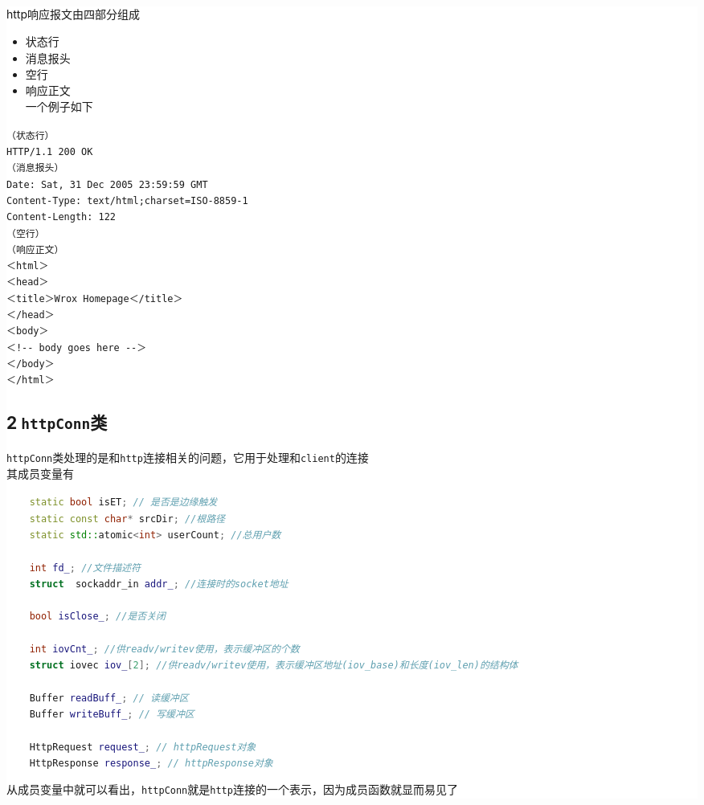 http响应报文由四部分组成

-   状态行
-   消息报头
-   空行
-   响应正文  
    一个例子如下

```http
（状态行）
HTTP/1.1 200 OK
（消息报头）
Date: Sat, 31 Dec 2005 23:59:59 GMT
Content-Type: text/html;charset=ISO-8859-1
Content-Length: 122
（空行）
（响应正文）
＜html＞
＜head＞
＜title＞Wrox Homepage＜/title＞
＜/head＞
＜body＞
＜!-- body goes here --＞
＜/body＞
＜/html＞
```

## 2 `httpConn`类

`httpConn`类处理的是和`http`连接相关的问题，它用于处理和`client`的连接  
其成员变量有

```c++
    static bool isET; // 是否是边缘触发
    static const char* srcDir; //根路径
    static std::atomic<int> userCount; //总用户数

    int fd_; //文件描述符
    struct  sockaddr_in addr_; //连接时的socket地址
    
    bool isClose_; //是否关闭
    
    int iovCnt_; //供readv/writev使用，表示缓冲区的个数
    struct iovec iov_[2]; //供readv/writev使用，表示缓冲区地址(iov_base)和长度(iov_len)的结构体
    
    Buffer readBuff_; // 读缓冲区
    Buffer writeBuff_; // 写缓冲区

    HttpRequest request_; // httpRequest对象
    HttpResponse response_; // httpResponse对象
```

从成员变量中就可以看出，`httpConn`就是`http`连接的一个表示，因为成员函数就显而易见了
